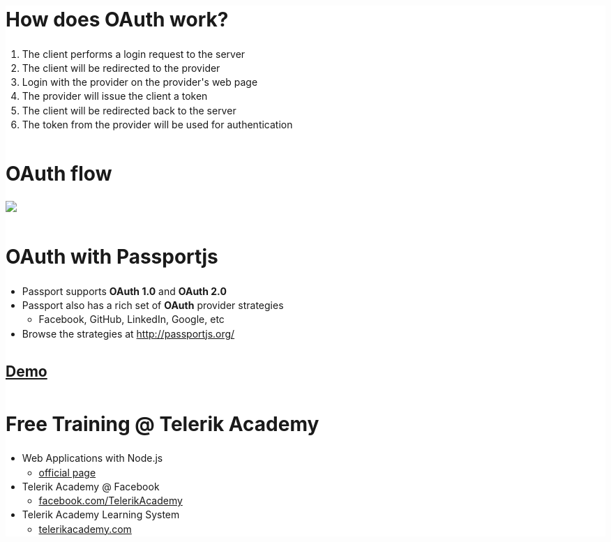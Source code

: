 # How does OAuth work?
1. The client performs a login request to the server
1. The client will be redirected to the provider
1. Login with the provider on the provider's web page
1. The provider will issue the client a token
1. The client will be redirected back to the server
1. The token from the provider will be used for authentication


# OAuth flow
<img class="slide-image" src="./imgs/oauth.jpg" style="top:15%; left:10%; width:80%">


# OAuth with Passportjs
- Passport supports **OAuth 1.0** and **OAuth 2.0**
- Passport also has a rich set of **OAuth** provider strategies
    - Facebook, GitHub, LinkedIn, Google, etc
- Browse the strategies at http://passportjs.org/



## [Demo](./demos/authentication-with-github)






# Free Training @ Telerik Academy

- Web Applications with Node.js
    - [official page](http://academy.telerik.com/student-courses/software-technologies/web-applications-with-node-js/about)
- Telerik Academy @ Facebook
    - [facebook.com/TelerikAcademy](https://facebook.com/TelerikAcademy)
- Telerik Academy Learning System
    - [telerikacademy.com](https://telerikacademy.com)
